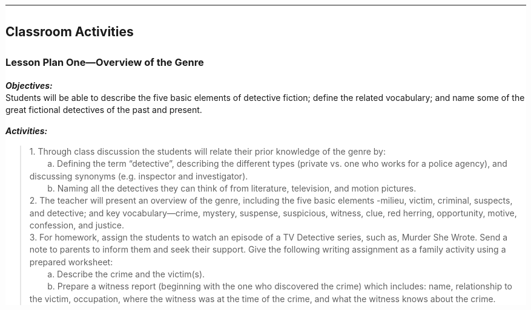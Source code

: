 <hr/>
<h2>
Classroom Activities
</h2>
<h3>
Lesson Plan One—Overview of the Genre
</h3>
<p>
<b>
<i>
Objectives:
</i>
</b>
<br/>
Students will be able to describe the five basic elements of detective fiction; define the related vocabulary; and name some of the great fictional detectives of the past and present.
</p>
<p>
<b>
<i>
Activities:
</i>
</b>
<br/>
</p>
<blockquote>
<dl>
<dt>
1. Through class discussion the students will relate their prior knowledge of the genre by:
<dt>
<font color="#ffffff" style="visibility:hidden;">
____
</font>
a. Defining the term “detective”, describing the different types (private vs. one who works for a police agency), and discussing synonyms (e.g. inspector and investigator).
<dt>
<font color="#ffffff" style="visibility:hidden;">
____
</font>
b. Naming all the detectives they can think of from literature, television, and motion pictures.
<dt>
2. The teacher will present an overview of the genre, including the five basic elements -milieu, victim, criminal, suspects, and detective; and key vocabulary—crime, mystery, suspense, suspicious, witness, clue, red herring, opportunity, motive, confession, and justice.
<dt>
3. For homework, assign the students to watch an episode of a TV Detective series, such as, Murder She Wrote. Send a note to parents to inform them and seek their support. Give the following writing assignment as a family activity using a prepared worksheet:
<dt>
<font color="#ffffff" style="visibility:hidden;">
____
</font>
a. Describe the crime and the victim(s).
<dt>
<font color="#ffffff" style="visibility:hidden;">
____
</font>
b. Prepare a witness report (beginning with the one who discovered the crime) which includes: name, relationship to the victim, occupation, where the witness was at the time of the crime, and what the witness knows about the crime.
<dt>
<font color="#ffffff" style="visibility:hidden;">